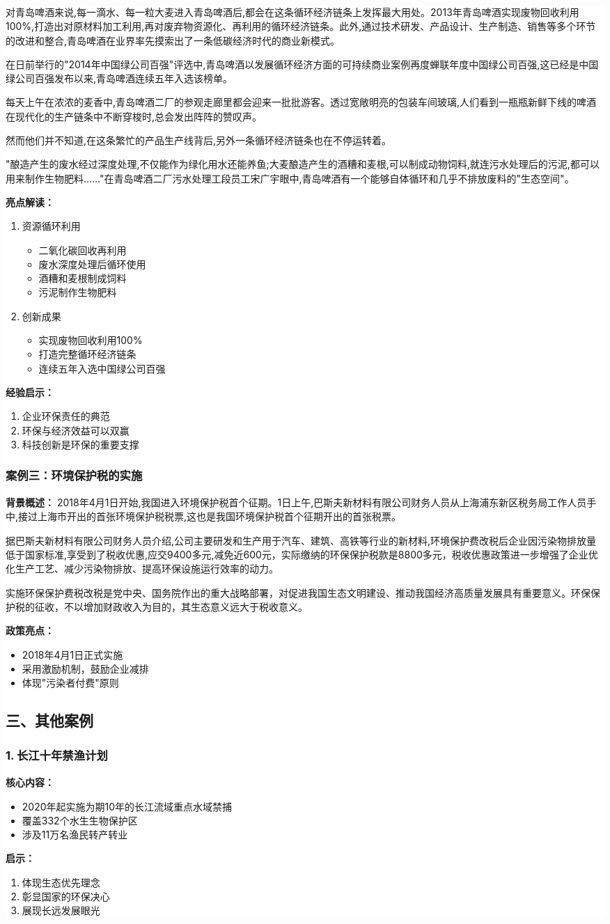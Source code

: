对青岛啤酒来说,每一滴水、每一粒大麦进入青岛啤酒后,都会在这条循环经济链条上发挥最大用处。2013年青岛啤酒实现废物回收利用100%,打造出对原材料加工利用,再对废弃物资源化、再利用的循环经济链条。此外,通过技术研发、产品设计、生产制造、销售等多个环节的改进和整合,青岛啤酒在业界率先摸索出了一条低碳经济时代的商业新模式。

在日前举行的"2014年中国绿公司百强"评选中,青岛啤酒以发展循环经济方面的可持续商业案例再度蝉联年度中国绿公司百强,这已经是中国绿公司百强发布以来,青岛啤酒连续五年入选该榜单。

每天上午在浓浓的麦香中,青岛啤酒二厂的参观走廊里都会迎来一批批游客。透过宽敞明亮的包装车间玻璃,人们看到一瓶瓶新鲜下线的啤酒在现代化的生产链条中不断穿梭时,总会发出阵阵的赞叹声。

然而他们并不知道,在这条繁忙的产品生产线背后,另外一条循环经济链条也在不停运转着。

"酿造产生的废水经过深度处理,不仅能作为绿化用水还能养鱼;大麦酿造产生的酒糟和麦根,可以制成动物饲料,就连污水处理后的污泥,都可以用来制作生物肥料……"在青岛啤酒二厂污水处理工段员工宋广宇眼中,青岛啤酒有一个能够自体循环和几乎不排放废料的"生态空间"。

**亮点解读：**
1. 资源循环利用
   - 二氧化碳回收再利用
   - 废水深度处理后循环使用
   - 酒糟和麦根制成饲料
   - 污泥制作生物肥料

2. 创新成果
   - 实现废物回收利用100%
   - 打造完整循环经济链条
   - 连续五年入选中国绿公司百强

**经验启示：**
1. 企业环保责任的典范
2. 环保与经济效益可以双赢
3. 科技创新是环保的重要支撑

### 案例三：环境保护税的实施

**背景概述：**
2018年4月1日开始,我国进入环境保护税首个征期。1日上午,巴斯夫新材料有限公司财务人员从上海浦东新区税务局工作人员手中,接过上海市开出的首张环境保护税税票,这也是我国环境保护税首个征期开出的首张税票。

据巴斯夫新材料有限公司财务人员介绍,公司主要研发和生产用于汽车、建筑、高铁等行业的新材料,环境保护费改税后企业因污染物排放量低于国家标准,享受到了税收优惠,应交9400多元,减免近600元，实际缴纳的环保保护税款是8800多元，税收优惠政策进一步增强了企业优化生产工艺、减少污染物排放、提高环保设施运行效率的动力。

实施环保保护费税改税是党中央、国务院作出的重大战略部署，对促进我国生态文明建设、推动我国经济高质量发展具有重要意义。环保保护税的征收，不以增加财政收入为目的，其生态意义远大于税收意义。

**政策亮点：**
- 2018年4月1日正式实施
- 采用激励机制，鼓励企业减排
- 体现"污染者付费"原则

## 三、其他案例

### 1. 长江十年禁渔计划

**核心内容：**
- 2020年起实施为期10年的长江流域重点水域禁捕
- 覆盖332个水生生物保护区
- 涉及11万名渔民转产转业

**启示：**
1. 体现生态优先理念
2. 彰显国家的环保决心
3. 展现长远发展眼光
